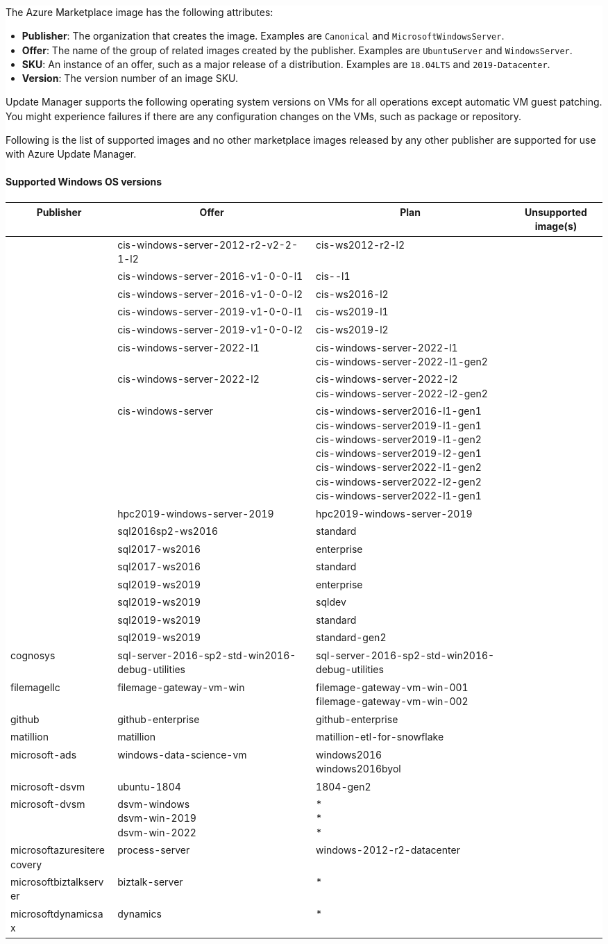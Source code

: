 The Azure Marketplace image has the following attributes:

- **Publisher**: The organization that creates the image. Examples are `Canonical` and `MicrosoftWindowsServer`.
- **Offer**: The name of the group of related images created by the publisher. Examples are `UbuntuServer` and `WindowsServer`.
- **SKU**: An instance of an offer, such as a major release of a distribution. Examples are `18.04LTS` and `2019-Datacenter`.
- **Version**: The version number of an image SKU.

Update Manager supports the following operating system versions on VMs for all operations except automatic VM guest patching. You might experience failures if there are any configuration changes on the VMs, such as package or repository.

Following is the list of supported images and no other marketplace images released by any other publisher are supported for use with Azure Update Manager.

#### Supported Windows OS versions

| **Publisher**| **Offer** | **Plan**|**Unsupported image(s)** |
|----------|-------------|-----| --- |
| | cis-windows-server-2012-r2-v2-2-1-l2 | cis-ws2012-r2-l2 ||
| | cis-windows-server-2016-v1-0-0-l1 | cis--l1 ||
| | cis-windows-server-2016-v1-0-0-l2 | cis-ws2016-l2 ||
| | cis-windows-server-2019-v1-0-0-l1 | cis-ws2019-l1 ||
| | cis-windows-server-2019-v1-0-0-l2 | cis-ws2019-l2 ||
| | cis-windows-server-2022-l1| cis-windows-server-2022-l1 </br> cis-windows-server-2022-l1-gen2 | |
| | cis-windows-server-2022-l2 | cis-windows-server-2022-l2 </br> cis-windows-server-2022-l2-gen2 | |
| | cis-windows-server| cis-windows-server2016-l1-gen1 </br> cis-windows-server2019-l1-gen1 </br> cis-windows-server2019-l1-gen2 </br> cis-windows-server2019-l2-gen1 </br> cis-windows-server2022-l1-gen2 </br> cis-windows-server2022-l2-gen2 </br> cis-windows-server2022-l1-gen1 | |
| | hpc2019-windows-server-2019| hpc2019-windows-server-2019||
| | sql2016sp2-ws2016 | standard|
| | sql2017-ws2016 | enterprise |
| | sql2017-ws2016 | standard|
| | sql2019-ws2019 | enterprise |
| | sql2019-ws2019 | sqldev|
| | sql2019-ws2019 | standard |
| | sql2019-ws2019 | standard-gen2|
|cognosys | sql-server-2016-sp2-std-win2016-debug-utilities |sql-server-2016-sp2-std-win2016-debug-utilities|
|filemagellc| filemage-gateway-vm-win |filemage-gateway-vm-win-001 </br> filemage-gateway-vm-win-002 |
|github | github-enterprise| github-enterprise||
|matillion | matillion | matillion-etl-for-snowflake||
|microsoft-ads| windows-data-science-vm| windows2016 </br> windows2016byol||
|microsoft-dsvm | ubuntu-1804| 1804-gen2 ||
|microsoft-dvsm | dsvm-windows </br> dsvm-win-2019 </br> dsvm-win-2022 | * </br> * </br> * |
|microsoftazuresiterecovery  | process-server | windows-2012-r2-datacenter |
|microsoftbiztalkserver | biztalk-server | *|
|microsoftdynamicsax | dynamics | * |